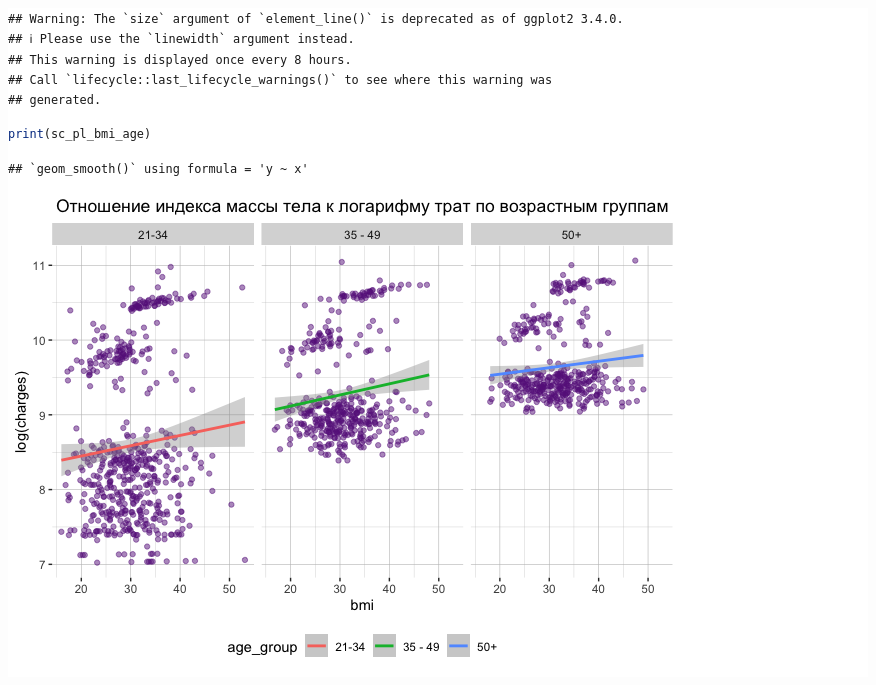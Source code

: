 ```
## Warning: The `size` argument of `element_line()` is deprecated as of ggplot2 3.4.0.
## ℹ Please use the `linewidth` argument instead.
## This warning is displayed once every 8 hours.
## Call `lifecycle::last_lifecycle_warnings()` to see where this warning was
## generated.
```

```r
print(sc_pl_bmi_age)
```

```
## `geom_smooth()` using formula = 'y ~ x'
```

![](Lebedev_task1_files/figure-html/unnamed-chunk-12-1.png)

